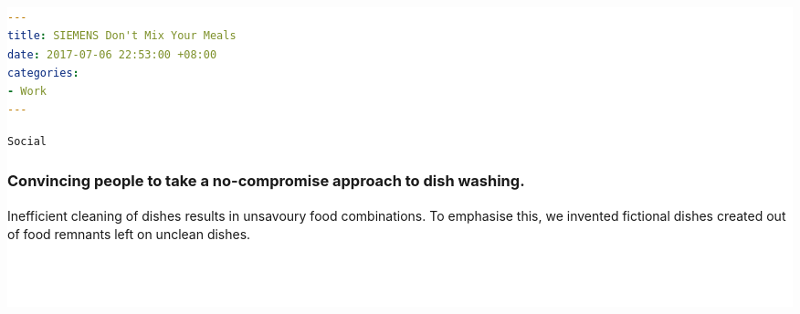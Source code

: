 ```yaml
---
title: SIEMENS Don't Mix Your Meals
date: 2017-07-06 22:53:00 +08:00
categories:
- Work
---
```


`Social`

<h3>Convincing people to take a no-compromise approach to dish washing.</h3>

<p>Inefficient cleaning of dishes results in unsavoury food combinations. To emphasise this, we invented fictional dishes created out of food remnants left on unclean dishes.</p>

<div class="whitespace-xs"></div>

<p><img src="https://s3.amazonaws.com/kitmeng.com/img/dont-mix-your-meals/01.gif" alt="" style="width:80%; border-radius: 10px;"></p>
<p><img src="https://s3.amazonaws.com/kitmeng.com/img/dont-mix-your-meals/02.gif" alt="" style="width:80%; border-radius: 10px;"></p>

<div class="whitespace"></div>